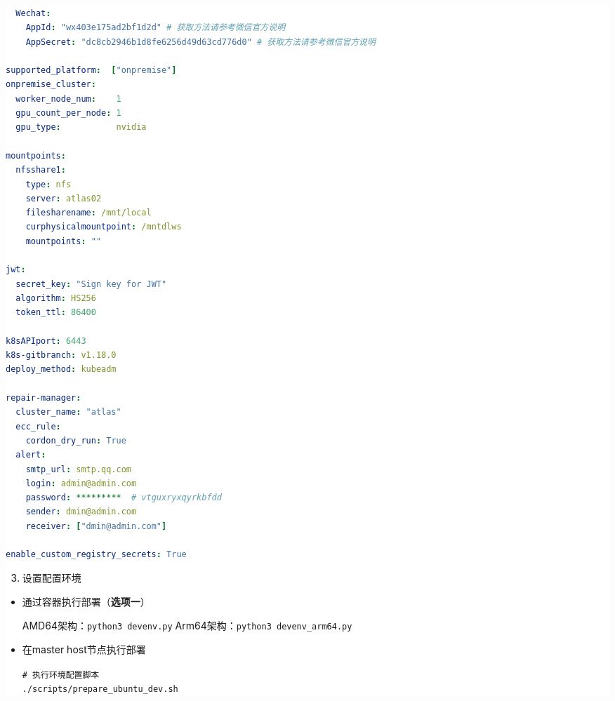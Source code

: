 ```yaml
  Wechat:
    AppId: "wx403e175ad2bf1d2d" # 获取方法请参考微信官方说明 
    AppSecret: "dc8cb2946b1d8fe6256d49d63cd776d0" # 获取方法请参考微信官方说明 

supported_platform:  ["onpremise"]
onpremise_cluster:
  worker_node_num:    1
  gpu_count_per_node: 1
  gpu_type:           nvidia

mountpoints:
  nfsshare1:
    type: nfs
    server: atlas02
    filesharename: /mnt/local
    curphysicalmountpoint: /mntdlws
    mountpoints: ""

jwt:
  secret_key: "Sign key for JWT"
  algorithm: HS256
  token_ttl: 86400

k8sAPIport: 6443
k8s-gitbranch: v1.18.0
deploy_method: kubeadm

repair-manager:
  cluster_name: "atlas"
  ecc_rule:
    cordon_dry_run: True
  alert:
    smtp_url: smtp.qq.com
    login: admin@admin.com
    password: *********  # vtguxryxqyrkbfdd
    sender: dmin@admin.com
    receiver: ["dmin@admin.com"]

enable_custom_registry_secrets: True
```

3. 设置配置环境

* 通过容器执行部署（**选项一**）

    AMD64架构：`python3 devenv.py`
    Arm64架构：`python3 devenv_arm64.py`

* 在master host节点执行部署
  ```
  # 执行环境配置脚本
  ./scripts/prepare_ubuntu_dev.sh
  ```
